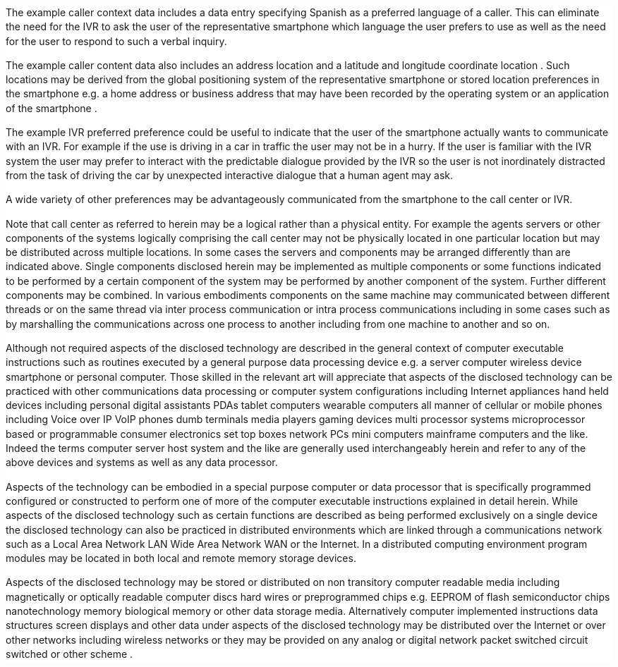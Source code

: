 The example caller context data includes a data entry specifying Spanish as a preferred language of a caller. This can eliminate the need for the IVR to ask the user of the representative smartphone which language the user prefers to use as well as the need for the user to respond to such a verbal inquiry.

The example caller content data also includes an address location and a latitude and longitude coordinate location . Such locations may be derived from the global positioning system of the representative smartphone or stored location preferences in the smartphone e.g. a home address or business address that may have been recorded by the operating system or an application of the smartphone .

The example IVR preferred preference could be useful to indicate that the user of the smartphone actually wants to communicate with an IVR. For example if the use is driving in a car in traffic the user may not be in a hurry. If the user is familiar with the IVR system the user may prefer to interact with the predictable dialogue provided by the IVR so the user is not inordinately distracted from the task of driving the car by unexpected interactive dialogue that a human agent may ask.

A wide variety of other preferences may be advantageously communicated from the smartphone to the call center or IVR.

Note that call center as referred to herein may be a logical rather than a physical entity. For example the agents servers or other components of the systems logically comprising the call center may not be physically located in one particular location but may be distributed across multiple locations. In some cases the servers and components may be arranged differently than are indicated above. Single components disclosed herein may be implemented as multiple components or some functions indicated to be performed by a certain component of the system may be performed by another component of the system. Further different components may be combined. In various embodiments components on the same machine may communicated between different threads or on the same thread via inter process communication or intra process communications including in some cases such as by marshalling the communications across one process to another including from one machine to another and so on.

Although not required aspects of the disclosed technology are described in the general context of computer executable instructions such as routines executed by a general purpose data processing device e.g. a server computer wireless device smartphone or personal computer. Those skilled in the relevant art will appreciate that aspects of the disclosed technology can be practiced with other communications data processing or computer system configurations including Internet appliances hand held devices including personal digital assistants PDAs tablet computers wearable computers all manner of cellular or mobile phones including Voice over IP VoIP phones dumb terminals media players gaming devices multi processor systems microprocessor based or programmable consumer electronics set top boxes network PCs mini computers mainframe computers and the like. Indeed the terms computer server host system and the like are generally used interchangeably herein and refer to any of the above devices and systems as well as any data processor.

Aspects of the technology can be embodied in a special purpose computer or data processor that is specifically programmed configured or constructed to perform one of more of the computer executable instructions explained in detail herein. While aspects of the disclosed technology such as certain functions are described as being performed exclusively on a single device the disclosed technology can also be practiced in distributed environments which are linked through a communications network such as a Local Area Network LAN Wide Area Network WAN or the Internet. In a distributed computing environment program modules may be located in both local and remote memory storage devices.

Aspects of the disclosed technology may be stored or distributed on non transitory computer readable media including magnetically or optically readable computer discs hard wires or preprogrammed chips e.g. EEPROM of flash semiconductor chips nanotechnology memory biological memory or other data storage media. Alternatively computer implemented instructions data structures screen displays and other data under aspects of the disclosed technology may be distributed over the Internet or over other networks including wireless networks or they may be provided on any analog or digital network packet switched circuit switched or other scheme .
